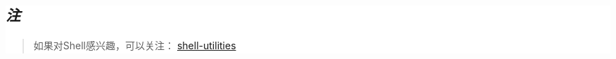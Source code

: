 
## ***注***
> 如果对Shell感兴趣，可以关注：
[shell-utilities](https://github.com/SunnnyChan/shell-utilities)

















